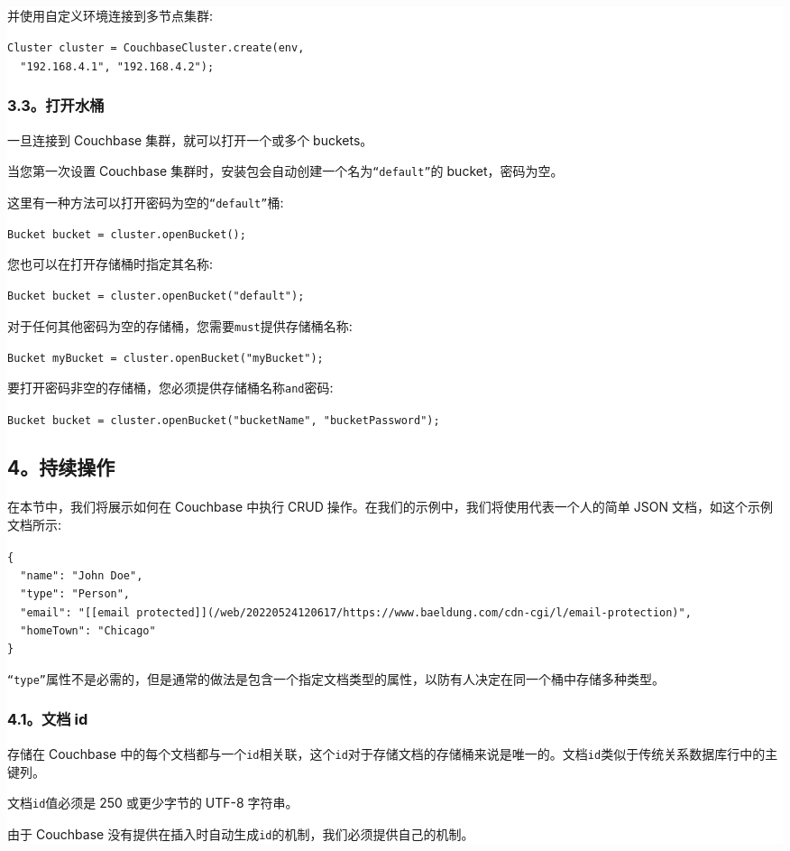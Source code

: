 并使用自定义环境连接到多节点集群:

```
Cluster cluster = CouchbaseCluster.create(env,
  "192.168.4.1", "192.168.4.2");
```

### **3.3。打开水桶**

一旦连接到 Couchbase 集群，就可以打开一个或多个 buckets。

当您第一次设置 Couchbase 集群时，安装包会自动创建一个名为`“default”`的 bucket，密码为空。

这里有一种方法可以打开密码为空的`“default”`桶:

```
Bucket bucket = cluster.openBucket();
```

您也可以在打开存储桶时指定其名称:

```
Bucket bucket = cluster.openBucket("default");
```

对于任何其他密码为空的存储桶，您需要`must`提供存储桶名称:

```
Bucket myBucket = cluster.openBucket("myBucket");
```

要打开密码非空的存储桶，您必须提供存储桶名称`and`密码:

```
Bucket bucket = cluster.openBucket("bucketName", "bucketPassword");
```

## **4。持续操作**

在本节中，我们将展示如何在 Couchbase 中执行 CRUD 操作。在我们的示例中，我们将使用代表一个人的简单 JSON 文档，如这个示例文档所示:

```
{
  "name": "John Doe",
  "type": "Person",
  "email": "[[email protected]](/web/20220524120617/https://www.baeldung.com/cdn-cgi/l/email-protection)",
  "homeTown": "Chicago"
}
```

`“type”`属性不是必需的，但是通常的做法是包含一个指定文档类型的属性，以防有人决定在同一个桶中存储多种类型。

### **4.1。文档 id**

存储在 Couchbase 中的每个文档都与一个`id`相关联，这个`id`对于存储文档的存储桶来说是唯一的。文档`id`类似于传统关系数据库行中的主键列。

文档`id`值必须是 250 或更少字节的 UTF-8 字符串。

由于 Couchbase 没有提供在插入时自动生成`id`的机制，我们必须提供自己的机制。
